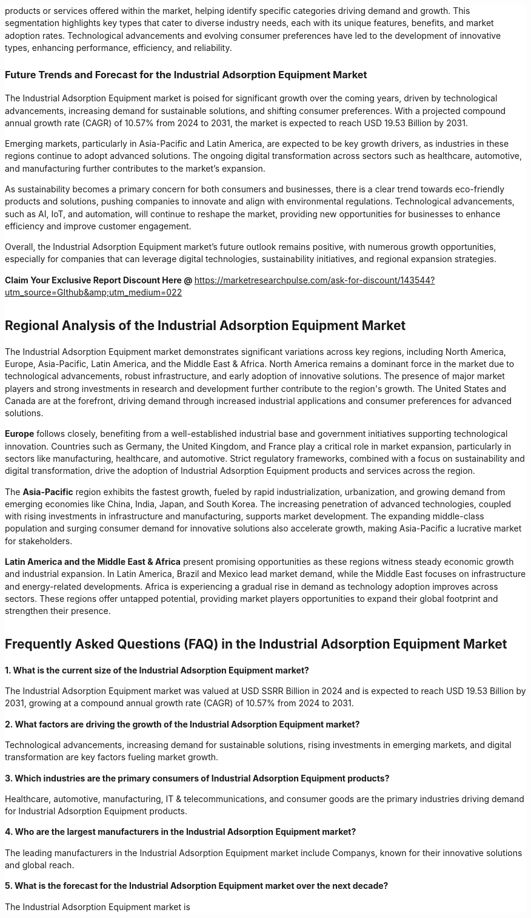 products or services offered within the market, helping identify specific categories driving demand and growth. This segmentation highlights key types that cater to diverse industry needs, each with its unique features, benefits, and market adoption rates. Technological advancements and evolving consumer preferences have led to the development of innovative types, enhancing performance, efficiency, and reliability.</p><h3>Future Trends and Forecast for the Industrial Adsorption Equipment Market</h3><p>The Industrial Adsorption Equipment market is poised for significant growth over the coming years, driven by technological advancements, increasing demand for sustainable solutions, and shifting consumer preferences. With a projected compound annual growth rate (CAGR) of 10.57% from 2024 to 2031, the market is expected to reach USD 19.53 Billion by 2031.</p><p>Emerging markets, particularly in Asia-Pacific and Latin America, are expected to be key growth drivers, as industries in these regions continue to adopt advanced solutions. The ongoing digital transformation across sectors such as healthcare, automotive, and manufacturing further contributes to the market&rsquo;s expansion.</p><p>As sustainability becomes a primary concern for both consumers and businesses, there is a clear trend towards eco-friendly products and solutions, pushing companies to innovate and align with environmental regulations. Technological advancements, such as AI, IoT, and automation, will continue to reshape the market, providing new opportunities for businesses to enhance efficiency and improve customer engagement.</p><p>Overall, the Industrial Adsorption Equipment market&rsquo;s future outlook remains positive, with numerous growth opportunities, especially for companies that can leverage digital technologies, sustainability initiatives, and regional expansion strategies.</p><p><strong>Claim Your Exclusive Report Discount Here @ </strong><a href="https://marketresearchpulse.com/ask-for-discount/143544?utm_source=GIthub&amp;utm_medium=022">https://marketresearchpulse.com/ask-for-discount/143544?utm_source=GIthub&amp;utm_medium=022</a></p><h2><strong>Regional Analysis of the Industrial Adsorption Equipment Market</strong></h2><p>The Industrial Adsorption Equipment market demonstrates significant variations across key regions, including North America, Europe, Asia-Pacific, Latin America, and the Middle East &amp; Africa. North America remains a dominant force in the market due to technological advancements, robust infrastructure, and early adoption of innovative solutions. The presence of major market players and strong investments in research and development further contribute to the region's growth. The United States and Canada are at the forefront, driving demand through increased industrial applications and consumer preferences for advanced solutions.</p><p><strong>Europe</strong> follows closely, benefiting from a well-established industrial base and government initiatives supporting technological innovation. Countries such as Germany, the United Kingdom, and France play a critical role in market expansion, particularly in sectors like manufacturing, healthcare, and automotive. Strict regulatory frameworks, combined with a focus on sustainability and digital transformation, drive the adoption of Industrial Adsorption Equipment products and services across the region.</p><p>The <strong>Asia-Pacific</strong> region exhibits the fastest growth, fueled by rapid industrialization, urbanization, and growing demand from emerging economies like China, India, Japan, and South Korea. The increasing penetration of advanced technologies, coupled with rising investments in infrastructure and manufacturing, supports market development. The expanding middle-class population and surging consumer demand for innovative solutions also accelerate growth, making Asia-Pacific a lucrative market for stakeholders.</p><p><strong>Latin America and the Middle East &amp; Africa</strong> present promising opportunities as these regions witness steady economic growth and industrial expansion. In Latin America, Brazil and Mexico lead market demand, while the Middle East focuses on infrastructure and energy-related developments. Africa is experiencing a gradual rise in demand as technology adoption improves across sectors. These regions offer untapped potential, providing market players opportunities to expand their global footprint and strengthen their presence.</p><h2><strong>Frequently Asked Questions (FAQ) in the Industrial Adsorption Equipment Market</strong></h2><p><strong>1. What is the current size of the Industrial Adsorption Equipment market?</strong></p><p>The Industrial Adsorption Equipment market was valued at USD SSRR Billion in 2024 and is expected to reach USD 19.53 Billion by 2031, growing at a compound annual growth rate (CAGR) of 10.57% from 2024 to 2031.</p><p><strong>2. What factors are driving the growth of the Industrial Adsorption Equipment market?</strong></p><p>Technological advancements, increasing demand for sustainable solutions, rising investments in emerging markets, and digital transformation are key factors fueling market growth.</p><p><strong>3. Which industries are the primary consumers of Industrial Adsorption Equipment products?</strong></p><p>Healthcare, automotive, manufacturing, IT &amp; telecommunications, and consumer goods are the primary industries driving demand for Industrial Adsorption Equipment products.</p><p><strong>4. Who are the largest manufacturers in the Industrial Adsorption Equipment market?</strong></p><p>The leading manufacturers in the Industrial Adsorption Equipment market include Companys, known for their innovative solutions and global reach.</p><p><strong>5. What is the forecast for the Industrial Adsorption Equipment market over the next decade?</strong></p><p>The Industrial Adsorption Equipment market is